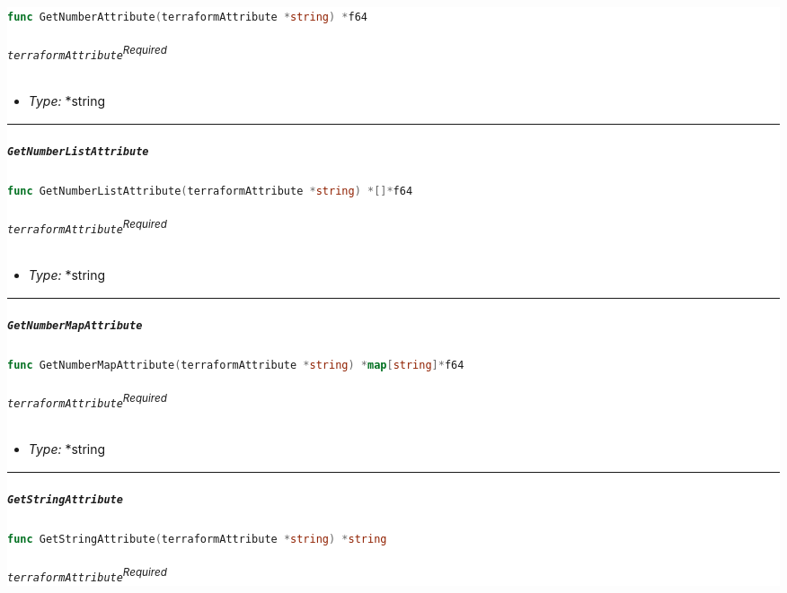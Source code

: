 ```go
func GetNumberAttribute(terraformAttribute *string) *f64
```

###### `terraformAttribute`<sup>Required</sup> <a name="terraformAttribute" id="@cdktf/provider-gitlab.pipelineTrigger.PipelineTrigger.getNumberAttribute.parameter.terraformAttribute"></a>

- *Type:* *string

---

##### `GetNumberListAttribute` <a name="GetNumberListAttribute" id="@cdktf/provider-gitlab.pipelineTrigger.PipelineTrigger.getNumberListAttribute"></a>

```go
func GetNumberListAttribute(terraformAttribute *string) *[]*f64
```

###### `terraformAttribute`<sup>Required</sup> <a name="terraformAttribute" id="@cdktf/provider-gitlab.pipelineTrigger.PipelineTrigger.getNumberListAttribute.parameter.terraformAttribute"></a>

- *Type:* *string

---

##### `GetNumberMapAttribute` <a name="GetNumberMapAttribute" id="@cdktf/provider-gitlab.pipelineTrigger.PipelineTrigger.getNumberMapAttribute"></a>

```go
func GetNumberMapAttribute(terraformAttribute *string) *map[string]*f64
```

###### `terraformAttribute`<sup>Required</sup> <a name="terraformAttribute" id="@cdktf/provider-gitlab.pipelineTrigger.PipelineTrigger.getNumberMapAttribute.parameter.terraformAttribute"></a>

- *Type:* *string

---

##### `GetStringAttribute` <a name="GetStringAttribute" id="@cdktf/provider-gitlab.pipelineTrigger.PipelineTrigger.getStringAttribute"></a>

```go
func GetStringAttribute(terraformAttribute *string) *string
```

###### `terraformAttribute`<sup>Required</sup> <a name="terraformAttribute" id="@cdktf/provider-gitlab.pipelineTrigger.PipelineTrigger.getStringAttribute.parameter.terraformAttribute"></a>
